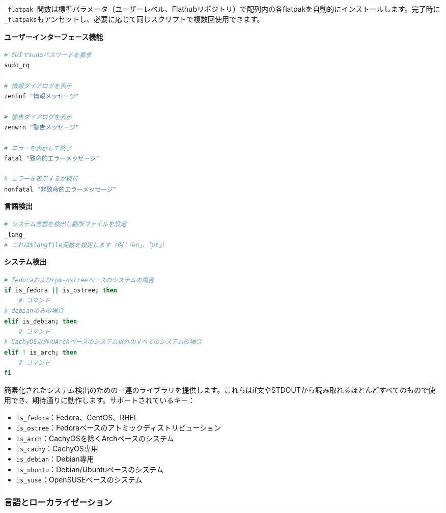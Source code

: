 `_flatpak_`関数は標準パラメータ（ユーザーレベル、Flathubリポジトリ）で配列内の各flatpakを自動的にインストールします。完了時に`_flatpaks`もアンセットし、必要に応じて同じスクリプトで複数回使用できます。

**ユーザーインターフェース機能**

```bash
# GUIでsudoパスワードを要求
sudo_rq

# 情報ダイアログを表示
zeninf "情報メッセージ"

# 警告ダイアログを表示
zenwrn "警告メッセージ"

# エラーを表示して終了
fatal "致命的エラーメッセージ"

# エラーを表示するが続行
nonfatal "非致命的エラーメッセージ"
```

**言語検出**

```bash
# システム言語を検出し翻訳ファイルを設定
_lang_
# これは$langfile変数を設定します（例：「en」、「pt」）
```

**システム検出**

```bash
# fedoraおよびrpm-ostreeベースのシステムの場合
if is_fedora || is_ostree; then
    # コマンド
# debianのみの場合
elif is_debian; then
    # コマンド
# CachyOS以外のArchベースのシステム以外のすべてのシステムの場合
elif ! is_arch; then
    # コマンド
fi
```

簡素化されたシステム検出のための一連のライブラリを提供します。これらはif文やSTDOUTから読み取れるほとんどすべてのもので使用でき、期待通りに動作します。サポートされているキー：
- `is_fedora`：Fedora、CentOS、RHEL
- `is_ostree`：Fedoraベースのアトミックディストリビューション
- `is_arch`：CachyOSを除くArchベースのシステム
- `is_cachy`：CachyOS専用
- `is_debian`：Debian専用
- `is_ubuntu`：Debian/Ubuntuベースのシステム
- `is_suse`：OpenSUSEベースのシステム

### 言語とローカライゼーション
